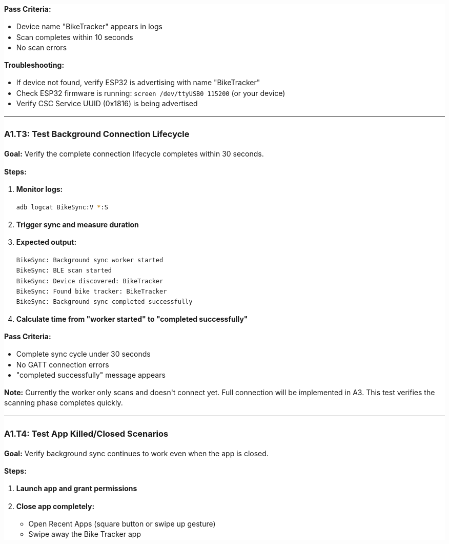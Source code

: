 **Pass Criteria:**
- Device name "BikeTracker" appears in logs
- Scan completes within 10 seconds
- No scan errors

**Troubleshooting:**
- If device not found, verify ESP32 is advertising with name "BikeTracker"
- Check ESP32 firmware is running: `screen /dev/ttyUSB0 115200` (or your device)
- Verify CSC Service UUID (0x1816) is being advertised

---

### A1.T3: Test Background Connection Lifecycle

**Goal:** Verify the complete connection lifecycle completes within 30 seconds.

**Steps:**

1. **Monitor logs:**
   ```bash
   adb logcat BikeSync:V *:S
   ```

2. **Trigger sync and measure duration**

3. **Expected output:**
   ```
   BikeSync: Background sync worker started
   BikeSync: BLE scan started
   BikeSync: Device discovered: BikeTracker
   BikeSync: Found bike tracker: BikeTracker
   BikeSync: Background sync completed successfully
   ```

4. **Calculate time from "worker started" to "completed successfully"**

**Pass Criteria:**
- Complete sync cycle under 30 seconds
- No GATT connection errors
- "completed successfully" message appears

**Note:** Currently the worker only scans and doesn't connect yet. Full connection will be implemented in A3. This test verifies the scanning phase completes quickly.

---

### A1.T4: Test App Killed/Closed Scenarios

**Goal:** Verify background sync continues to work even when the app is closed.

**Steps:**

1. **Launch app and grant permissions**

2. **Close app completely:**
   - Open Recent Apps (square button or swipe up gesture)
   - Swipe away the Bike Tracker app
